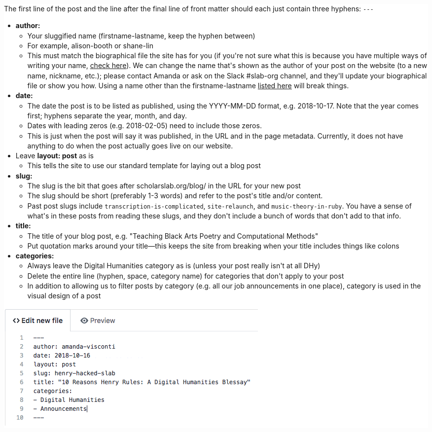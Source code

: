 The first line of the post and the line after the final line of front matter should each just contain three hyphens: `---`

- **author:** 
  - Your sluggified name (firstname-lastname, keep the hyphen between)
  - For example, alison-booth or shane-lin
  - This must match the biographical file the site has for you (if you're not sure what this is because you have multiple ways of writing your name, [check here](https://github.com/scholarslab/scholarslab.org/tree/master/collections/_people)). We can change the name that's shown as the author of your post on the website (to a new name, nickname, etc.); please contact Amanda or ask on the Slack #slab-org channel, and they'll update your biographical file or show you how. Using a name other than the firstname-lastname [listed here](https://github.com/scholarslab/scholarslab.org/tree/master/collections/_people) will break things.
- **date:**
  - The date the post is to be listed as published, using the YYYY-MM-DD format, e.g. 2018-10-17. Note that the year comes first; hyphens separate the year, month, and day. 
  - Dates with leading zeros (e.g. 2018-02-05) need to include those zeros.
  - This is just when the post will say it was published, in the URL and in the page metadata. Currently, it does not have anything to do when the post actually goes live on our website.
- Leave **layout: post** as is
  - This tells the site to use our standard template for laying out a blog post
- **slug:**
  - The slug is the bit that goes after scholarslab.org/blog/ in the URL for your new post
  - The slug should be short (preferably 1-3 words) and refer to the post's title and/or content. 
  - Past post slugs include `transcription-is-complicated`, `site-relaunch`, and `music-theory-in-ruby`. You have a sense of what's in these posts from reading these slugs, and they don't include a bunch of words that don't add to that info.
- **title:**
  - The title of your blog post, e.g. "Teaching Black Arts Poetry and Computational Methods"
  - Put quotation marks around your title—this keeps the site from breaking when your title includes things like colons
- **categories:**
  - Always leave the Digital Humanities category as is (unless your post really isn't at all DHy)
  - Delete the entire line (hyphen, space, category name) for categories that don't apply to your post
  - In addition to allowing us to filter posts by category (e.g. all our job announcements in one place), category is used in the visual design of a post

![docs-post-yaml-example](/docs/docs-images/docs-post-yaml-example.png)
